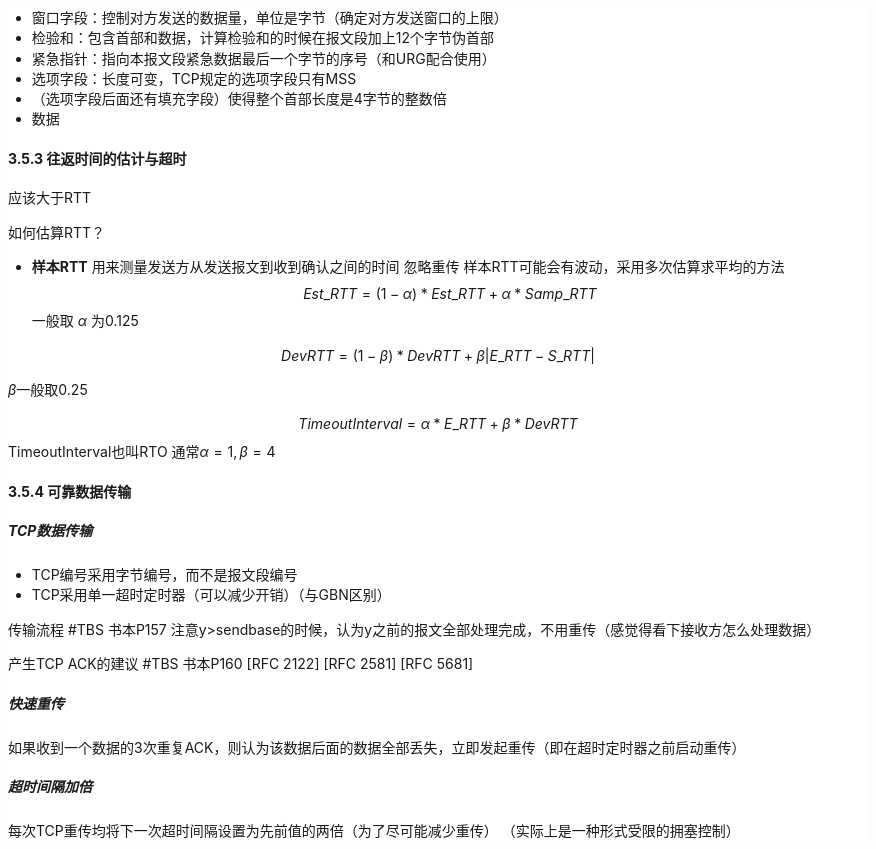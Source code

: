- 窗口字段：控制对方发送的数据量，单位是字节（确定对方发送窗口的上限）
- 检验和：包含首部和数据，计算检验和的时候在报文段加上12个字节伪首部
- 紧急指针：指向本报文段紧急数据最后一个字节的序号（和URG配合使用）
- 选项字段：长度可变，TCP规定的选项字段只有MSS
- （选项字段后面还有填充字段）使得整个首部长度是4字节的整数倍
- 数据

#### 3.5.3 往返时间的估计与超时
应该大于RTT

如何估算RTT？
- **样本RTT**
	用来测量发送方从发送报文到收到确认之间的时间
	忽略重传
	样本RTT可能会有波动，采用多次估算求平均的方法
	$$
	Est\_RTT = (1-\alpha )*Est\_RTT + \alpha * Samp\_RTT
	$$
	一般取 $\alpha$ 为0.125
	
$$
DevRTT = (1-\beta) * DevRTT + \beta |E\_RTT - S\_RTT|
$$

$\beta$一般取0.25

$$
TimeoutInterval = \alpha *E \_RTT + \beta*DevRTT
$$
TimeoutInterval也叫RTO
通常$\alpha=1,\beta = 4$

#### 3.5.4 可靠数据传输
##### TCP数据传输
- TCP编号采用字节编号，而不是报文段编号
- TCP采用单一超时定时器（可以减少开销）（与GBN区别）

传输流程 #TBS 书本P157
注意y>sendbase的时候，认为y之前的报文全部处理完成，不用重传（感觉得看下接收方怎么处理数据）

产生TCP ACK的建议
#TBS 书本P160
[RFC 2122]
[RFC 2581]
[RFC 5681]


##### 快速重传

如果收到一个数据的3次重复ACK，则认为该数据后面的数据全部丢失，立即发起重传（即在超时定时器之前启动重传）


##### 超时间隔加倍
每次TCP重传均将下一次超时间隔设置为先前值的两倍（为了尽可能减少重传）
（实际上是一种形式受限的拥塞控制）
